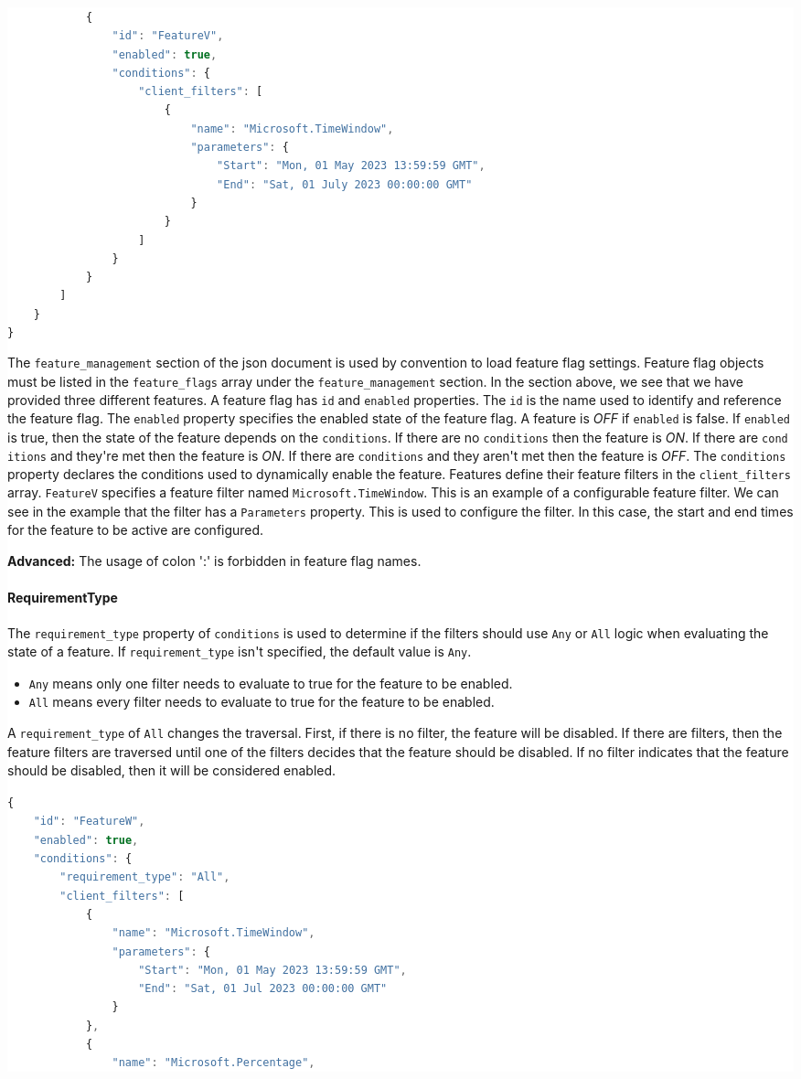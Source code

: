``` JavaScript
            {
                "id": "FeatureV",
                "enabled": true,
                "conditions": {
                    "client_filters": [
                        {  
                            "name": "Microsoft.TimeWindow",
                            "parameters": {
                                "Start": "Mon, 01 May 2023 13:59:59 GMT",
                                "End": "Sat, 01 July 2023 00:00:00 GMT"
                            }
                        }
                    ]
                }
            }
        ]
    }
}
```

The `feature_management` section of the json document is used by convention to load feature flag settings. Feature flag objects must be listed in the `feature_flags` array under the `feature_management` section. In the section above, we see that we have provided three different features. A feature flag has `id` and `enabled` properties. The `id` is the name used to identify and reference the feature flag. The `enabled` property specifies the enabled state of the feature flag. A feature is *OFF* if `enabled` is false. If `enabled` is true, then the state of the feature depends on the `conditions`. If there are no `conditions` then the feature is *ON*. If there are `conditions` and they're met then the feature is *ON*. If there are `conditions` and they aren't met then the feature is *OFF*. The `conditions` property declares the conditions used to dynamically enable the feature. Features define their feature filters in the `client_filters` array. `FeatureV` specifies a feature filter named `Microsoft.TimeWindow`. This is an example of a configurable feature filter. We can see in the example that the filter has a `Parameters` property. This is used to configure the filter. In this case, the start and end times for the feature to be active are configured.

**Advanced:** The usage of colon ':' is forbidden in feature flag names.

#### RequirementType

The `requirement_type` property of `conditions` is used to determine if the filters should use `Any` or `All` logic when evaluating the state of a feature. If `requirement_type` isn't specified, the default value is `Any`.

* `Any` means only one filter needs to evaluate to true for the feature to be enabled. 
* `All` means every filter needs to evaluate to true for the feature to be enabled.

A `requirement_type` of `All` changes the traversal. First, if there is no filter, the feature will be disabled. If there are filters, then the feature filters are traversed until one of the filters decides that the feature should be disabled. If no filter indicates that the feature should be disabled, then it will be considered enabled.

``` JavaScript
{
    "id": "FeatureW",
    "enabled": true,
    "conditions": {
        "requirement_type": "All",
        "client_filters": [
            {
                "name": "Microsoft.TimeWindow",
                "parameters": {
                    "Start": "Mon, 01 May 2023 13:59:59 GMT",
                    "End": "Sat, 01 Jul 2023 00:00:00 GMT"
                }
            },
            {
                "name": "Microsoft.Percentage",
```